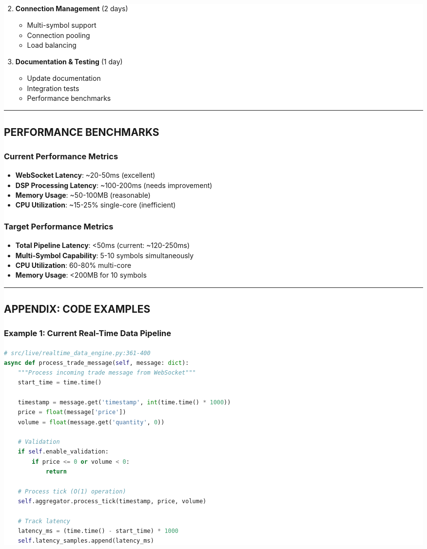 2. **Connection Management** (2 days)
   - Multi-symbol support
   - Connection pooling
   - Load balancing

3. **Documentation & Testing** (1 day)
   - Update documentation
   - Integration tests
   - Performance benchmarks

---

## PERFORMANCE BENCHMARKS

### Current Performance Metrics
- **WebSocket Latency**: ~20-50ms (excellent)
- **DSP Processing Latency**: ~100-200ms (needs improvement)
- **Memory Usage**: ~50-100MB (reasonable)
- **CPU Utilization**: ~15-25% single-core (inefficient)

### Target Performance Metrics
- **Total Pipeline Latency**: <50ms (current: ~120-250ms)
- **Multi-Symbol Capability**: 5-10 symbols simultaneously
- **CPU Utilization**: 60-80% multi-core
- **Memory Usage**: <200MB for 10 symbols

---

## APPENDIX: CODE EXAMPLES

### Example 1: Current Real-Time Data Pipeline
```python
# src/live/realtime_data_engine.py:361-400
async def process_trade_message(self, message: dict):
    """Process incoming trade message from WebSocket"""
    start_time = time.time()

    timestamp = message.get('timestamp', int(time.time() * 1000))
    price = float(message['price'])
    volume = float(message.get('quantity', 0))

    # Validation
    if self.enable_validation:
        if price <= 0 or volume < 0:
            return

    # Process tick (O(1) operation)
    self.aggregator.process_tick(timestamp, price, volume)

    # Track latency
    latency_ms = (time.time() - start_time) * 1000
    self.latency_samples.append(latency_ms)
```
